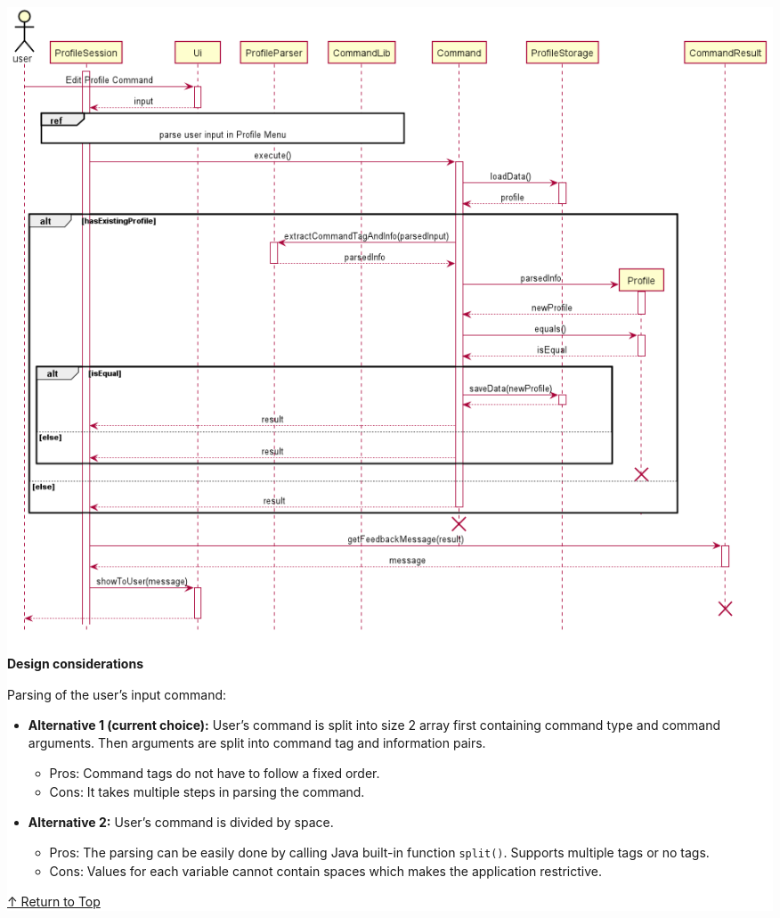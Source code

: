 ![Load Data Sequence Diagram](pictures/khoa/EditProfile.png)

**Design considerations**

Parsing of the user’s input command:

- **Alternative 1 (current choice):** User’s command is split into size 2 array first containing command type and command arguments. Then arguments are split into command tag and information pairs.  

    - Pros: Command tags do not have to follow a fixed order.
    - Cons: It takes multiple steps in parsing the command.

- **Alternative 2:** User’s command is divided by space.

    - Pros: The parsing can be easily done by calling Java built-in function `split()`. Supports multiple tags or no tags.
    - Cons: Values for each variable cannot contain spaces which makes the application restrictive.

[&#8593; Return to Top](#developer-guide)
